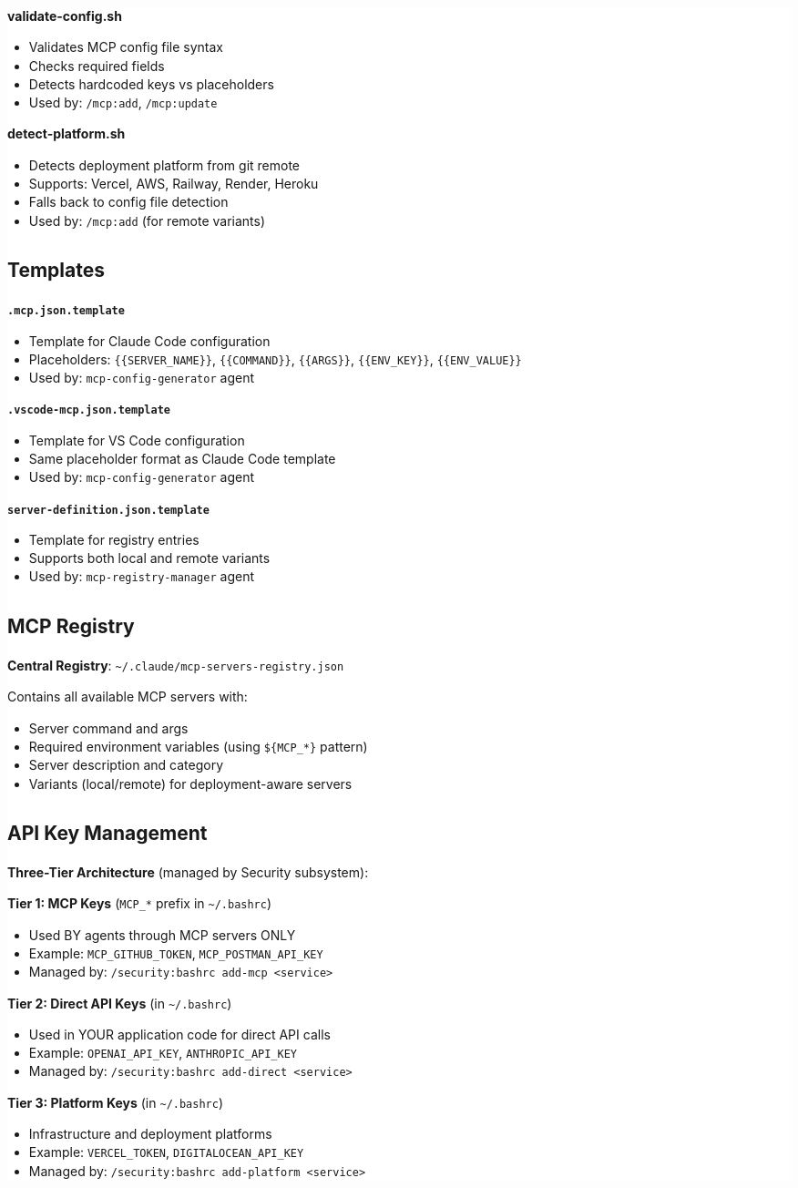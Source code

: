**validate-config.sh**
- Validates MCP config file syntax
- Checks required fields
- Detects hardcoded keys vs placeholders
- Used by: `/mcp:add`, `/mcp:update`

**detect-platform.sh**
- Detects deployment platform from git remote
- Supports: Vercel, AWS, Railway, Render, Heroku
- Falls back to config file detection
- Used by: `/mcp:add` (for remote variants)

## Templates

**`.mcp.json.template`**
- Template for Claude Code configuration
- Placeholders: `{{SERVER_NAME}}`, `{{COMMAND}}`, `{{ARGS}}`, `{{ENV_KEY}}`, `{{ENV_VALUE}}`
- Used by: `mcp-config-generator` agent

**`.vscode-mcp.json.template`**
- Template for VS Code configuration
- Same placeholder format as Claude Code template
- Used by: `mcp-config-generator` agent

**`server-definition.json.template`**
- Template for registry entries
- Supports both local and remote variants
- Used by: `mcp-registry-manager` agent

## MCP Registry

**Central Registry**: `~/.claude/mcp-servers-registry.json`

Contains all available MCP servers with:
- Server command and args
- Required environment variables (using `${MCP_*}` pattern)
- Server description and category
- Variants (local/remote) for deployment-aware servers

## API Key Management

**Three-Tier Architecture** (managed by Security subsystem):

**Tier 1: MCP Keys** (`MCP_*` prefix in `~/.bashrc`)
- Used BY agents through MCP servers ONLY
- Example: `MCP_GITHUB_TOKEN`, `MCP_POSTMAN_API_KEY`
- Managed by: `/security:bashrc add-mcp <service>`

**Tier 2: Direct API Keys** (in `~/.bashrc`)
- Used in YOUR application code for direct API calls
- Example: `OPENAI_API_KEY`, `ANTHROPIC_API_KEY`
- Managed by: `/security:bashrc add-direct <service>`

**Tier 3: Platform Keys** (in `~/.bashrc`)
- Infrastructure and deployment platforms
- Example: `VERCEL_TOKEN`, `DIGITALOCEAN_API_KEY`
- Managed by: `/security:bashrc add-platform <service>`
